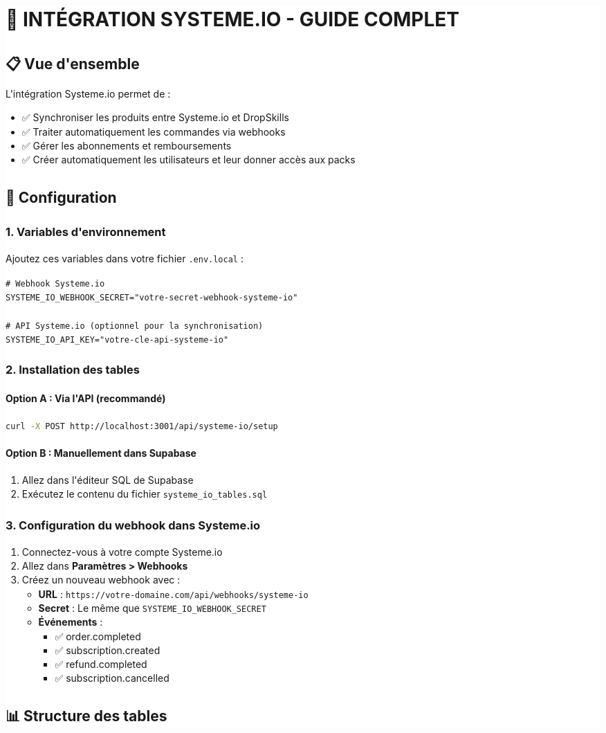 # 🚀 INTÉGRATION SYSTEME.IO - GUIDE COMPLET

## 📋 Vue d'ensemble

L'intégration Systeme.io permet de :
- ✅ Synchroniser les produits entre Systeme.io et DropSkills
- ✅ Traiter automatiquement les commandes via webhooks
- ✅ Gérer les abonnements et remboursements
- ✅ Créer automatiquement les utilisateurs et leur donner accès aux packs

## 🔧 Configuration

### 1. Variables d'environnement

Ajoutez ces variables dans votre fichier `.env.local` :

```env
# Webhook Systeme.io
SYSTEME_IO_WEBHOOK_SECRET="votre-secret-webhook-systeme-io"

# API Systeme.io (optionnel pour la synchronisation)
SYSTEME_IO_API_KEY="votre-cle-api-systeme-io"
```

### 2. Installation des tables

#### Option A : Via l'API (recommandé)
```bash
curl -X POST http://localhost:3001/api/systeme-io/setup
```

#### Option B : Manuellement dans Supabase
1. Allez dans l'éditeur SQL de Supabase
2. Exécutez le contenu du fichier `systeme_io_tables.sql`

### 3. Configuration du webhook dans Systeme.io

1. Connectez-vous à votre compte Systeme.io
2. Allez dans **Paramètres > Webhooks**
3. Créez un nouveau webhook avec :
   - **URL** : `https://votre-domaine.com/api/webhooks/systeme-io`
   - **Secret** : Le même que `SYSTEME_IO_WEBHOOK_SECRET`
   - **Événements** : 
     - ✅ order.completed
     - ✅ subscription.created
     - ✅ refund.completed
     - ✅ subscription.cancelled

## 📊 Structure des tables
